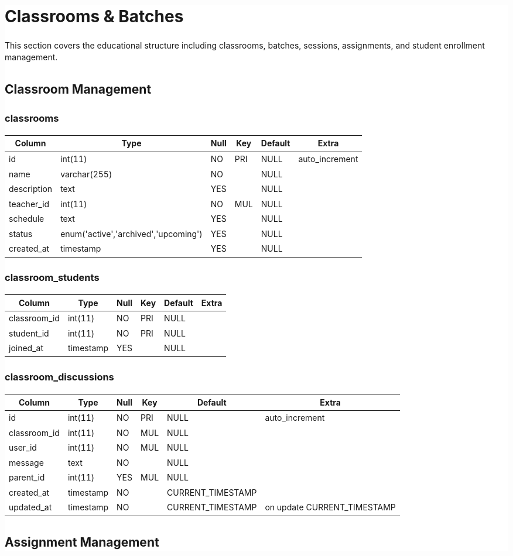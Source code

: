 # Classrooms & Batches

This section covers the educational structure including classrooms, batches, sessions, assignments, and student enrollment management.

## Classroom Management

### classrooms
| Column      | Type                            | Null | Key | Default | Extra           |
|-------------|--------------------------------|------|-----|---------|-----------------|
| id          | int(11)                        | NO   | PRI | NULL    | auto_increment |
| name        | varchar(255)                   | NO   |     | NULL    |                |
| description | text                           | YES  |     | NULL    |                |
| teacher_id  | int(11)                        | NO   | MUL | NULL    |                |
| schedule    | text                           | YES  |     | NULL    |                |
| status      | enum('active','archived','upcoming') | YES | | NULL  |                |
| created_at  | timestamp                      | YES  |     | NULL    |                |

### classroom_students
| Column      | Type      | Null | Key | Default | Extra |
|------------|-----------|------|-----|---------|--------|
| classroom_id| int(11)   | NO   | PRI | NULL    |        |
| student_id  | int(11)   | NO   | PRI | NULL    |        |
| joined_at   | timestamp | YES  |     | NULL    |        |

### classroom_discussions
| Column       | Type      | Null | Key | Default           | Extra           |
|-------------|-----------|------|-----|-------------------|-----------------|
| id          | int(11)   | NO   | PRI | NULL              | auto_increment |
| classroom_id| int(11)   | NO   | MUL | NULL              |                |
| user_id     | int(11)   | NO   | MUL | NULL              |                |
| message     | text      | NO   |     | NULL              |                |
| parent_id   | int(11)   | YES  | MUL | NULL              |                |
| created_at  | timestamp | NO   |     | CURRENT_TIMESTAMP |                |
| updated_at  | timestamp | NO   |     | CURRENT_TIMESTAMP | on update CURRENT_TIMESTAMP |

## Assignment Management
